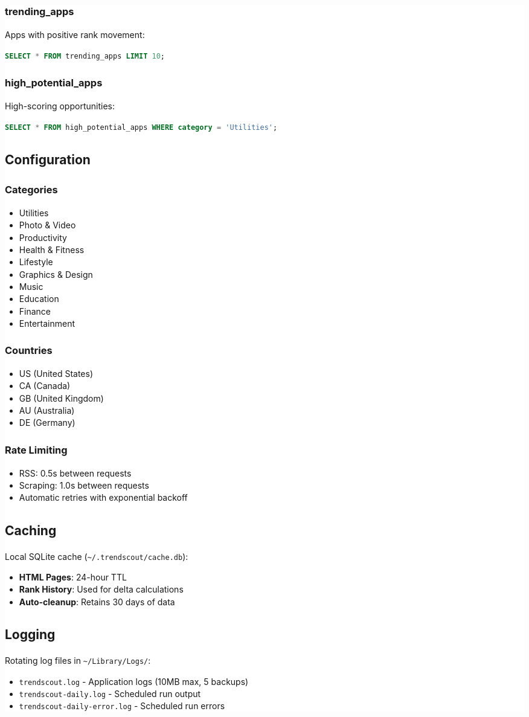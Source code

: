 ### trending_apps  
Apps with positive rank movement:
```sql
SELECT * FROM trending_apps LIMIT 10;
```

### high_potential_apps
High-scoring opportunities:
```sql
SELECT * FROM high_potential_apps WHERE category = 'Utilities';
```

## Configuration

### Categories
- Utilities
- Photo & Video
- Productivity  
- Health & Fitness
- Lifestyle
- Graphics & Design
- Music
- Education
- Finance
- Entertainment

### Countries
- US (United States)
- CA (Canada)
- GB (United Kingdom)
- AU (Australia)  
- DE (Germany)

### Rate Limiting
- RSS: 0.5s between requests
- Scraping: 1.0s between requests
- Automatic retries with exponential backoff

## Caching

Local SQLite cache (`~/.trendscout/cache.db`):
- **HTML Pages**: 24-hour TTL
- **Rank History**: Used for delta calculations
- **Auto-cleanup**: Retains 30 days of data

## Logging

Rotating log files in `~/Library/Logs/`:
- `trendscout.log` - Application logs (10MB max, 5 backups)
- `trendscout-daily.log` - Scheduled run output
- `trendscout-daily-error.log` - Scheduled run errors
